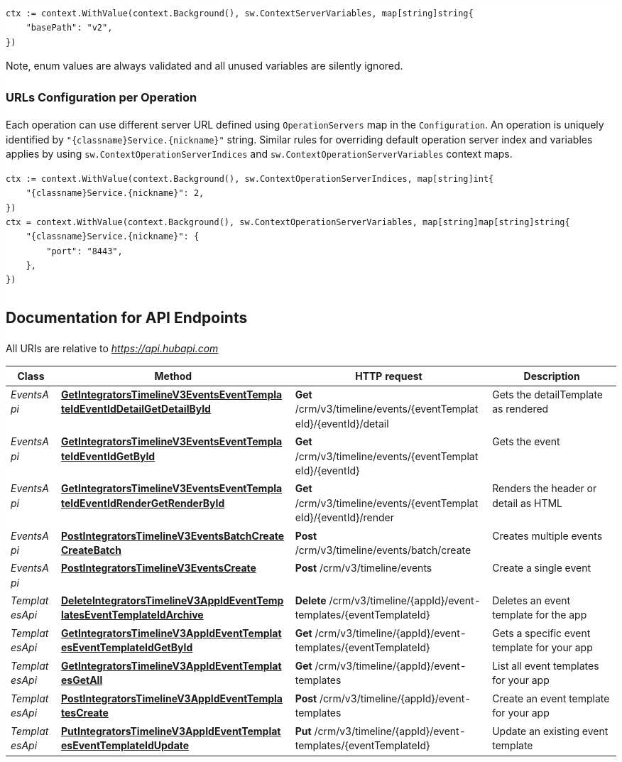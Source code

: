 ```golang
ctx := context.WithValue(context.Background(), sw.ContextServerVariables, map[string]string{
	"basePath": "v2",
})
```

Note, enum values are always validated and all unused variables are silently ignored.

### URLs Configuration per Operation

Each operation can use different server URL defined using `OperationServers` map in the `Configuration`.
An operation is uniquely identified by `"{classname}Service.{nickname}"` string.
Similar rules for overriding default operation server index and variables applies by using `sw.ContextOperationServerIndices` and `sw.ContextOperationServerVariables` context maps.

```
ctx := context.WithValue(context.Background(), sw.ContextOperationServerIndices, map[string]int{
	"{classname}Service.{nickname}": 2,
})
ctx = context.WithValue(context.Background(), sw.ContextOperationServerVariables, map[string]map[string]string{
	"{classname}Service.{nickname}": {
		"port": "8443",
	},
})
```

## Documentation for API Endpoints

All URIs are relative to *https://api.hubapi.com*

Class | Method | HTTP request | Description
------------ | ------------- | ------------- | -------------
*EventsApi* | [**GetIntegratorsTimelineV3EventsEventTemplateIdEventIdDetailGetDetailById**](docs/EventsApi.md#getintegratorstimelinev3eventseventtemplateideventiddetailgetdetailbyid) | **Get** /crm/v3/timeline/events/{eventTemplateId}/{eventId}/detail | Gets the detailTemplate as rendered
*EventsApi* | [**GetIntegratorsTimelineV3EventsEventTemplateIdEventIdGetById**](docs/EventsApi.md#getintegratorstimelinev3eventseventtemplateideventidgetbyid) | **Get** /crm/v3/timeline/events/{eventTemplateId}/{eventId} | Gets the event
*EventsApi* | [**GetIntegratorsTimelineV3EventsEventTemplateIdEventIdRenderGetRenderById**](docs/EventsApi.md#getintegratorstimelinev3eventseventtemplateideventidrendergetrenderbyid) | **Get** /crm/v3/timeline/events/{eventTemplateId}/{eventId}/render | Renders the header or detail as HTML
*EventsApi* | [**PostIntegratorsTimelineV3EventsBatchCreateCreateBatch**](docs/EventsApi.md#postintegratorstimelinev3eventsbatchcreatecreatebatch) | **Post** /crm/v3/timeline/events/batch/create | Creates multiple events
*EventsApi* | [**PostIntegratorsTimelineV3EventsCreate**](docs/EventsApi.md#postintegratorstimelinev3eventscreate) | **Post** /crm/v3/timeline/events | Create a single event
*TemplatesApi* | [**DeleteIntegratorsTimelineV3AppIdEventTemplatesEventTemplateIdArchive**](docs/TemplatesApi.md#deleteintegratorstimelinev3appideventtemplateseventtemplateidarchive) | **Delete** /crm/v3/timeline/{appId}/event-templates/{eventTemplateId} | Deletes an event template for the app
*TemplatesApi* | [**GetIntegratorsTimelineV3AppIdEventTemplatesEventTemplateIdGetById**](docs/TemplatesApi.md#getintegratorstimelinev3appideventtemplateseventtemplateidgetbyid) | **Get** /crm/v3/timeline/{appId}/event-templates/{eventTemplateId} | Gets a specific event template for your app
*TemplatesApi* | [**GetIntegratorsTimelineV3AppIdEventTemplatesGetAll**](docs/TemplatesApi.md#getintegratorstimelinev3appideventtemplatesgetall) | **Get** /crm/v3/timeline/{appId}/event-templates | List all event templates for your app
*TemplatesApi* | [**PostIntegratorsTimelineV3AppIdEventTemplatesCreate**](docs/TemplatesApi.md#postintegratorstimelinev3appideventtemplatescreate) | **Post** /crm/v3/timeline/{appId}/event-templates | Create an event template for your app
*TemplatesApi* | [**PutIntegratorsTimelineV3AppIdEventTemplatesEventTemplateIdUpdate**](docs/TemplatesApi.md#putintegratorstimelinev3appideventtemplateseventtemplateidupdate) | **Put** /crm/v3/timeline/{appId}/event-templates/{eventTemplateId} | Update an existing event template